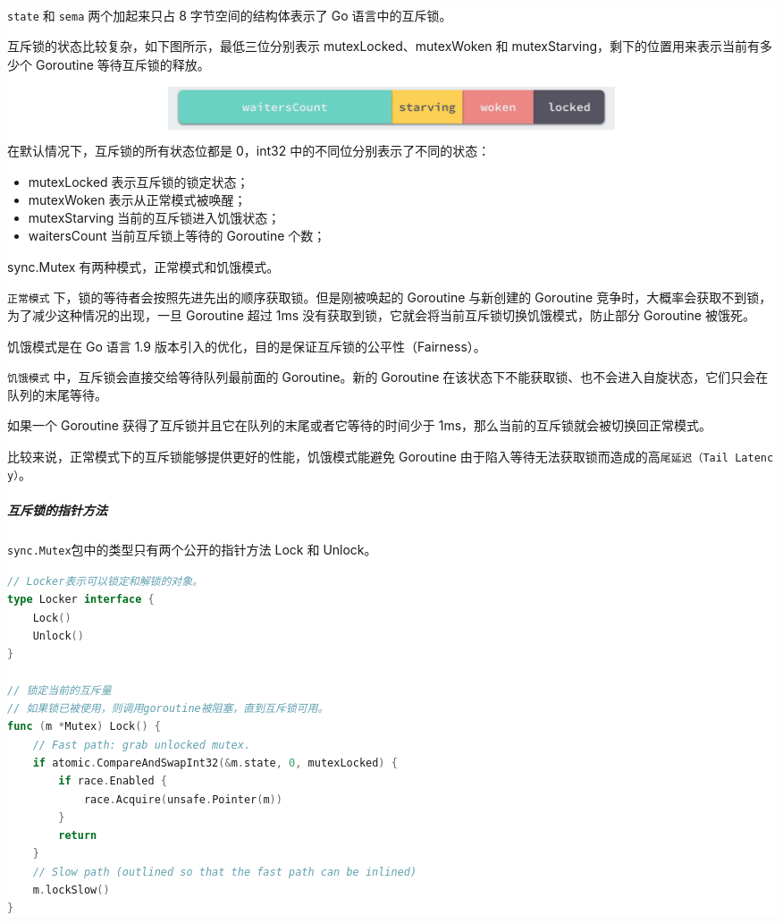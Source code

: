 `state` 和 `sema` 两个加起来只占 8 字节空间的结构体表示了 Go 语言中的互斥锁。

互斥锁的状态比较复杂，如下图所示，最低三位分别表示 mutexLocked、mutexWoken 和 mutexStarving，剩下的位置用来表示当前有多少个 Goroutine 等待互斥锁的释放。

<p align="center">
<img width="500" align="center" src="../images/138.jpg" />
</p>

在默认情况下，互斥锁的所有状态位都是 0，int32 中的不同位分别表示了不同的状态：

* mutexLocked 表示互斥锁的锁定状态；
* mutexWoken 表示从正常模式被唤醒；
* mutexStarving 当前的互斥锁进入饥饿状态；
* waitersCount 当前互斥锁上等待的 Goroutine 个数；

sync.Mutex 有两种模式，正常模式和饥饿模式。

`正常模式` 下，锁的等待者会按照先进先出的顺序获取锁。但是刚被唤起的 Goroutine 与新创建的 Goroutine 竞争时，大概率会获取不到锁，为了减少这种情况的出现，一旦 Goroutine 超过 1ms 没有获取到锁，它就会将当前互斥锁切换饥饿模式，防止部分 Goroutine 被饿死。

饥饿模式是在 Go 语言 1.9 版本引入的优化，目的是保证互斥锁的公平性（Fairness）。

`饥饿模式` 中，互斥锁会直接交给等待队列最前面的 Goroutine。新的 Goroutine 在该状态下不能获取锁、也不会进入自旋状态，它们只会在队列的末尾等待。

如果一个 Goroutine 获得了互斥锁并且它在队列的末尾或者它等待的时间少于 1ms，那么当前的互斥锁就会被切换回正常模式。

比较来说，正常模式下的互斥锁能够提供更好的性能，饥饿模式能避免 Goroutine 由于陷入等待无法获取锁而造成的高`尾延迟（Tail Latency）`。

##### 互斥锁的指针方法

`sync.Mutex`包中的类型只有两个公开的指针方法 Lock 和 Unlock。
          
```go
// Locker表示可以锁定和解锁的对象。
type Locker interface {
    Lock()
    Unlock()
}

// 锁定当前的互斥量
// 如果锁已被使用，则调用goroutine被阻塞，直到互斥锁可用。
func (m *Mutex) Lock() {
	// Fast path: grab unlocked mutex.
	if atomic.CompareAndSwapInt32(&m.state, 0, mutexLocked) {
		if race.Enabled {
			race.Acquire(unsafe.Pointer(m))
		}
		return
	}
	// Slow path (outlined so that the fast path can be inlined)
	m.lockSlow()
}
```

